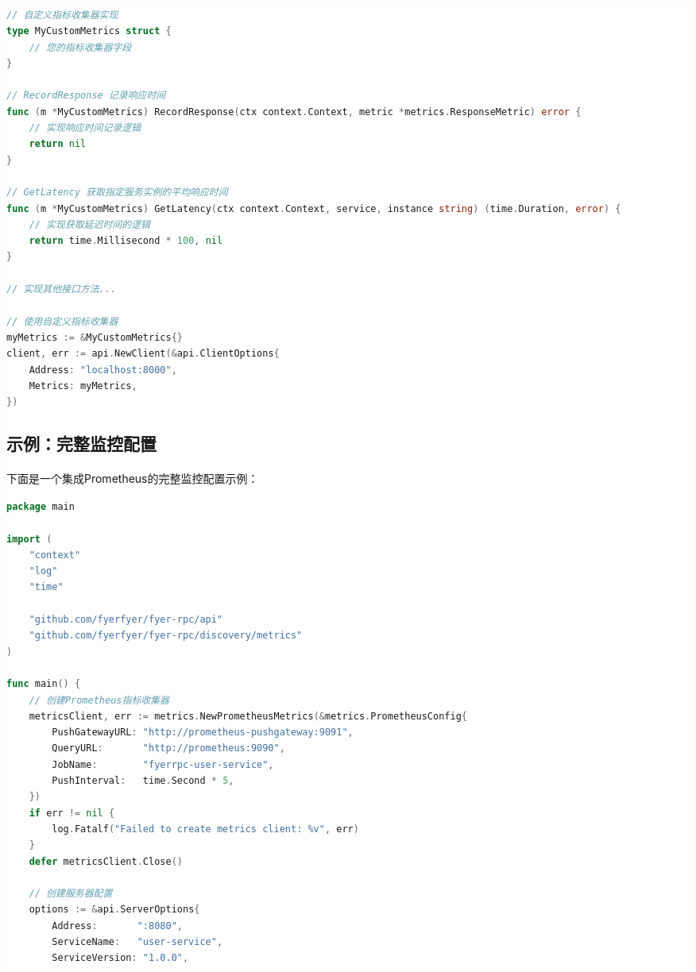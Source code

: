 ```go
// 自定义指标收集器实现
type MyCustomMetrics struct {
    // 您的指标收集器字段
}

// RecordResponse 记录响应时间
func (m *MyCustomMetrics) RecordResponse(ctx context.Context, metric *metrics.ResponseMetric) error {
    // 实现响应时间记录逻辑
    return nil
}

// GetLatency 获取指定服务实例的平均响应时间
func (m *MyCustomMetrics) GetLatency(ctx context.Context, service, instance string) (time.Duration, error) {
    // 实现获取延迟时间的逻辑
    return time.Millisecond * 100, nil
}

// 实现其他接口方法...

// 使用自定义指标收集器
myMetrics := &MyCustomMetrics{}
client, err := api.NewClient(&api.ClientOptions{
    Address: "localhost:8000",
    Metrics: myMetrics,
})
```

## 示例：完整监控配置

下面是一个集成Prometheus的完整监控配置示例：

```go
package main

import (
	"context"
	"log"
	"time"

	"github.com/fyerfyer/fyer-rpc/api"
	"github.com/fyerfyer/fyer-rpc/discovery/metrics"
)

func main() {
	// 创建Prometheus指标收集器
	metricsClient, err := metrics.NewPrometheusMetrics(&metrics.PrometheusConfig{
		PushGatewayURL: "http://prometheus-pushgateway:9091",
		QueryURL:       "http://prometheus:9090",
		JobName:        "fyerrpc-user-service",
		PushInterval:   time.Second * 5,
	})
	if err != nil {
		log.Fatalf("Failed to create metrics client: %v", err)
	}
	defer metricsClient.Close()

	// 创建服务器配置
	options := &api.ServerOptions{
		Address:       ":8080",
		ServiceName:   "user-service",
		ServiceVersion: "1.0.0",
```